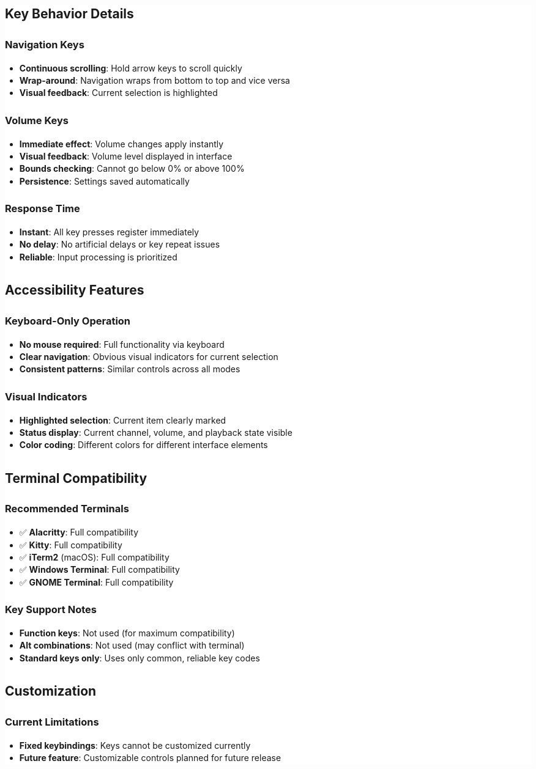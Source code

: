 ## Key Behavior Details

### Navigation Keys
- **Continuous scrolling**: Hold arrow keys to scroll quickly
- **Wrap-around**: Navigation wraps from bottom to top and vice versa
- **Visual feedback**: Current selection is highlighted

### Volume Keys
- **Immediate effect**: Volume changes apply instantly
- **Visual feedback**: Volume level displayed in interface
- **Bounds checking**: Cannot go below 0% or above 100%
- **Persistence**: Settings saved automatically

### Response Time
- **Instant**: All key presses register immediately
- **No delay**: No artificial delays or key repeat issues
- **Reliable**: Input processing is prioritized

## Accessibility Features

### Keyboard-Only Operation
- **No mouse required**: Full functionality via keyboard
- **Clear navigation**: Obvious visual indicators for current selection
- **Consistent patterns**: Similar controls across all modes

### Visual Indicators
- **Highlighted selection**: Current item clearly marked
- **Status display**: Current channel, volume, and playback state visible
- **Color coding**: Different colors for different interface elements

## Terminal Compatibility

### Recommended Terminals
- ✅ **Alacritty**: Full compatibility
- ✅ **Kitty**: Full compatibility  
- ✅ **iTerm2** (macOS): Full compatibility
- ✅ **Windows Terminal**: Full compatibility
- ✅ **GNOME Terminal**: Full compatibility

### Key Support Notes
- **Function keys**: Not used (for maximum compatibility)
- **Alt combinations**: Not used (may conflict with terminal)
- **Standard keys only**: Uses only common, reliable key codes

## Customization

### Current Limitations
- **Fixed keybindings**: Keys cannot be customized currently
- **Future feature**: Customizable controls planned for future release
